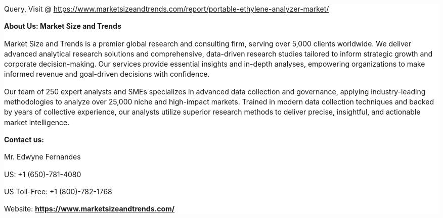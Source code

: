 Query, Visit @ <a href="https://www.marketsizeandtrends.com/report/portable-ethylene-analyzer-market/">https://www.marketsizeandtrends.com/report/portable-ethylene-analyzer-market/</a></strong></p><p><strong>About Us: Market Size and Trends</strong></p><p>Market Size and Trends is a premier global research and consulting firm, serving over 5,000 clients worldwide. We deliver advanced analytical research solutions and comprehensive, data-driven research studies tailored to inform strategic growth and corporate decision-making. Our services provide essential insights and in-depth analyses, empowering organizations to make informed revenue and goal-driven decisions with confidence.</p><p>Our team of 250 expert analysts and SMEs specializes in advanced data collection and governance, applying industry-leading methodologies to analyze over 25,000 niche and high-impact markets. Trained in modern data collection techniques and backed by years of collective experience, our analysts utilize superior research methods to deliver precise, insightful, and actionable market intelligence.</p><p><strong>Contact us:</strong></p><p>Mr. Edwyne Fernandes</p><p>US: +1 (650)-781-4080</p><p>US Toll-Free: +1 (800)-782-1768</p><p>Website: <strong><a href="https://www.marketsizeandtrends.com/">https://www.marketsizeandtrends.com/</a></strong></p>
